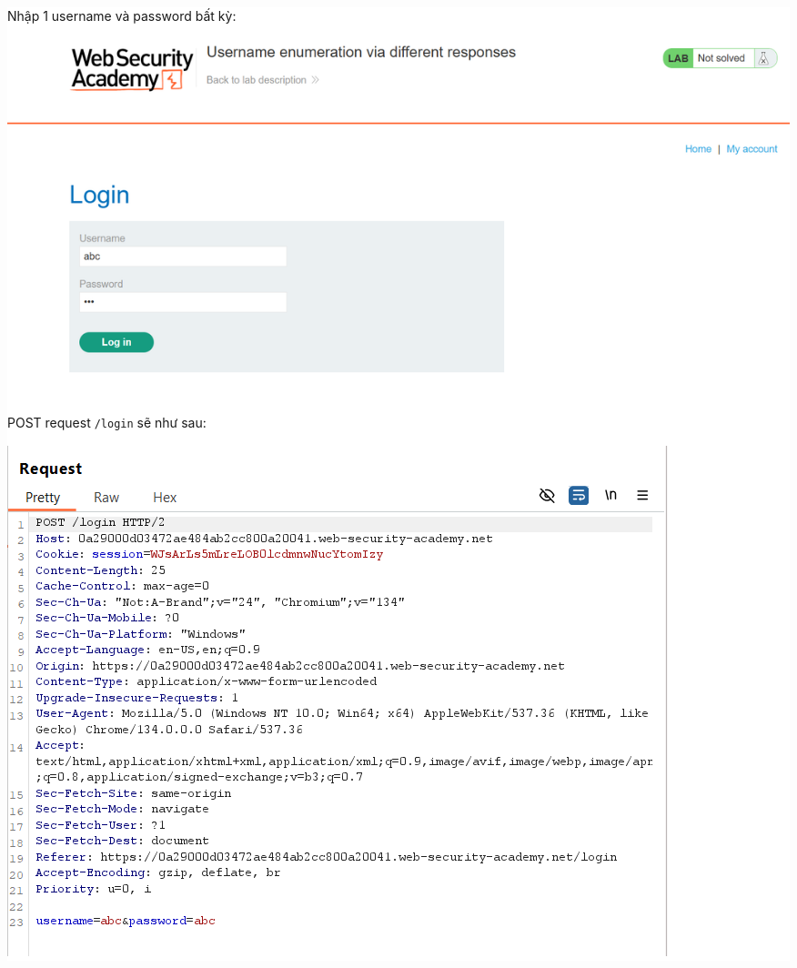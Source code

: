 Nhập 1 username và password bất kỳ: 

![img](https://github.com/DucThinh47/PortSwigger/blob/main/Server-side-vulnerabilities/images/image40.png?raw=true)

POST request `/login` sẽ như sau: 

![img](https://github.com/DucThinh47/PortSwigger/blob/main/Server-side-vulnerabilities/images/image41.png?raw=true)
